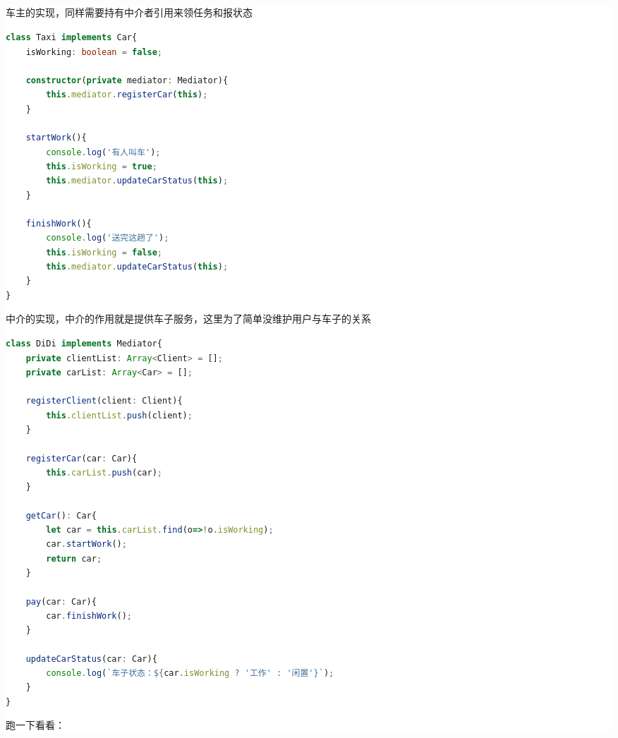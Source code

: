 ```ts
```
车主的实现，同样需要持有中介者引用来领任务和报状态

```ts
class Taxi implements Car{
    isWorking: boolean = false;

    constructor(private mediator: Mediator){
        this.mediator.registerCar(this);
    }

    startWork(){
        console.log('有人叫车');
        this.isWorking = true;
        this.mediator.updateCarStatus(this);
    }

    finishWork(){
        console.log('送完这趟了');
        this.isWorking = false;
        this.mediator.updateCarStatus(this);
    }
}
```
中介的实现，中介的作用就是提供车子服务，这里为了简单没维护用户与车子的关系

```ts
class DiDi implements Mediator{
    private clientList: Array<Client> = [];
    private carList: Array<Car> = [];

    registerClient(client: Client){
        this.clientList.push(client);
    }

    registerCar(car: Car){
        this.carList.push(car);
    }

    getCar(): Car{
        let car = this.carList.find(o=>!o.isWorking);
        car.startWork();
        return car;
    }

    pay(car: Car){
        car.finishWork();
    }

    updateCarStatus(car: Car){
        console.log(`车子状态：${car.isWorking ? '工作' : '闲置'}`);
    }
}
```
跑一下看看：

